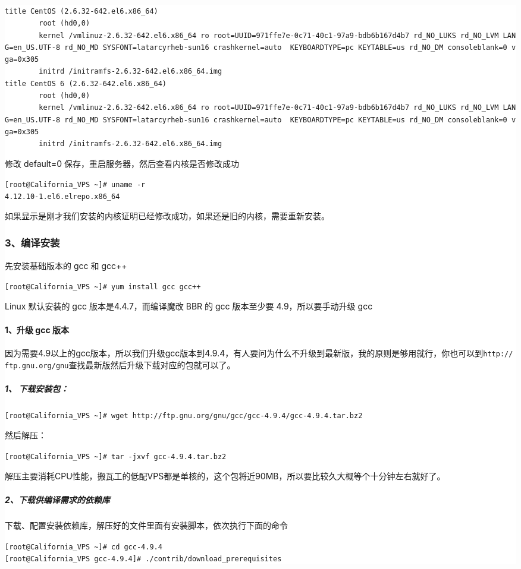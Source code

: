 ```
title CentOS (2.6.32-642.el6.x86_64)
        root (hd0,0)
        kernel /vmlinuz-2.6.32-642.el6.x86_64 ro root=UUID=971ffe7e-0c71-40c1-97a9-bdb6b167d4b7 rd_NO_LUKS rd_NO_LVM LANG=en_US.UTF-8 rd_NO_MD SYSFONT=latarcyrheb-sun16 crashkernel=auto  KEYBOARDTYPE=pc KEYTABLE=us rd_NO_DM consoleblank=0 vga=0x305
        initrd /initramfs-2.6.32-642.el6.x86_64.img
title CentOS 6 (2.6.32-642.el6.x86_64)
        root (hd0,0)
        kernel /vmlinuz-2.6.32-642.el6.x86_64 ro root=UUID=971ffe7e-0c71-40c1-97a9-bdb6b167d4b7 rd_NO_LUKS rd_NO_LVM LANG=en_US.UTF-8 rd_NO_MD SYSFONT=latarcyrheb-sun16 crashkernel=auto  KEYBOARDTYPE=pc KEYTABLE=us rd_NO_DM consoleblank=0 vga=0x305
        initrd /initramfs-2.6.32-642.el6.x86_64.img

```

修改 default=0 保存，重启服务器，然后查看内核是否修改成功  

```
[root@California_VPS ~]# uname -r
4.12.10-1.el6.elrepo.x86_64
```

如果显示是刚才我们安装的内核证明已经修改成功，如果还是旧的内核，需要重新安装。

###  3、编译安装  

先安装基础版本的 gcc 和 gcc++

```
[root@California_VPS ~]# yum install gcc gcc++
```

Linux 默认安装的 gcc 版本是4.4.7，而编译魔改 BBR 的 gcc 版本至少要 4.9，所以要手动升级 gcc  

#### 1、升级 gcc 版本 

因为需要4.9以上的gcc版本，所以我们升级gcc版本到4.9.4，有人要问为什么不升级到最新版，我的原则是够用就行，你也可以到`http://ftp.gnu.org/gnu`查找最新版然后升级下载对应的包就可以了。  

##### 1、 下载安装包：  

```
[root@California_VPS ~]# wget http://ftp.gnu.org/gnu/gcc/gcc-4.9.4/gcc-4.9.4.tar.bz2
```

然后解压：

```
[root@California_VPS ~]# tar -jxvf gcc-4.9.4.tar.bz2
```

解压主要消耗CPU性能，搬瓦工的低配VPS都是单核的，这个包将近90MB，所以要比较久大概等个十分钟左右就好了。  

##### 2、下载供编译需求的依赖库

下载、配置安装依赖库，解压好的文件里面有安装脚本，依次执行下面的命令   

```
[root@California_VPS ~]# cd gcc-4.9.4
[root@California_VPS gcc-4.9.4]# ./contrib/download_prerequisites
```
